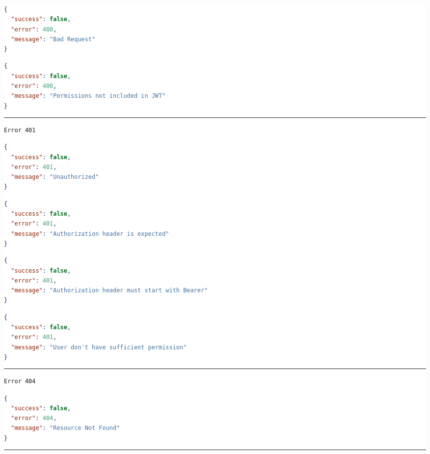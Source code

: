 ```json
{
  "success": false,
  "error": 400,
  "message": "Bad Request"
}
```

```json
{
  "success": false,
  "error": 400,
  "message": "Permissions not included in JWT"
}
```

---
`Error 401`

```json
{
  "success": false,
  "error": 401,
  "message": "Unauthorized"
}
```


```json
{
  "success": false,
  "error": 401,
  "message": "Authorization header is expected"
}
```

```json
{
  "success": false,
  "error": 401,
  "message": "Authorization header must start with Bearer"
}
```

```json
{
  "success": false,
  "error": 401,
  "message": "User don't have sufficient permission"
}
```

---
`Error 404`

```json
{
  "success": false,
  "error": 404,
  "message": "Resource Not Found"
}
```

---